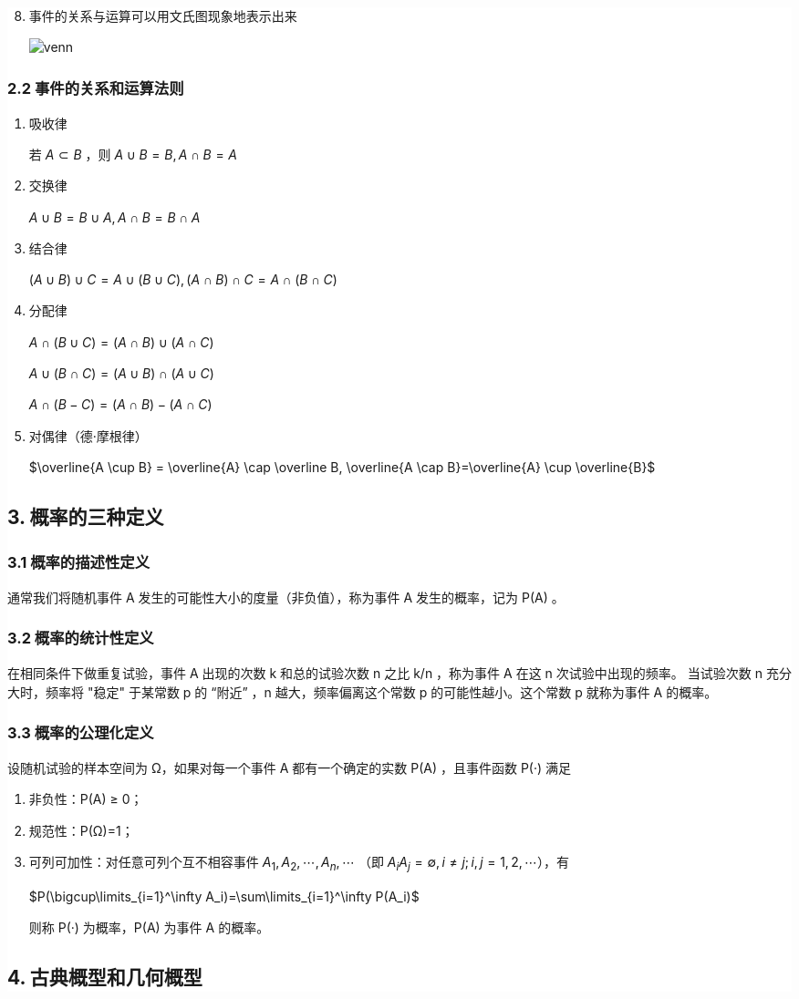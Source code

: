 8. 事件的关系与运算可以用文氏图现象地表示出来

   ![venn](/probability-theory/img/venn.png)

### 2.2 事件的关系和运算法则

1. 吸收律

   若 $A \subset B$ ，则 $A \cup B = B,A\cap B =A$ 

2. 交换律

   $A \cup B = B \cup A,A\cap B =B\cap A$

3. 结合律

   $(A\cup B)\cup C = A \cup(B\cup C),(A \cap B)\cap C = A \cap(B\cap C)$

4. 分配律

   $A \cap(B\cup C) = (A \cap B) \cup (A \cap C)$

   $A \cup (B\cap C) = (A \cup B) \cap(A \cup C)$

   $A \cap (B-C)=(A\cap B)-(A \cap C)$
   
5. 对偶律（德·摩根律）

   $\overline{A \cup B} = \overline{A} \cap \overline B, \overline{A \cap B}=\overline{A} \cup \overline{B}$  

## 3. 概率的三种定义

### 3.1 概率的描述性定义

通常我们将随机事件 A 发生的可能性大小的度量（非负值），称为事件 A 发生的概率，记为 P(A) 。

### 3.2 概率的统计性定义

在相同条件下做重复试验，事件 A 出现的次数 k 和总的试验次数 n 之比 k/n ，称为事件 A 在这 n 次试验中出现的频率。 当试验次数 n 充分大时，频率将 "稳定" 于某常数 p 的 “附近” ，n 越大，频率偏离这个常数 p 的可能性越小。这个常数 p 就称为事件 A 的概率。

### 3.3 概率的公理化定义

设随机试验的样本空间为 Ω，如果对每一个事件 A 都有一个确定的实数 P(A) ，且事件函数 P(·) 满足

1. 非负性：P(A) ≥ 0；

2. 规范性：P(Ω)=1；

3. 可列可加性：对任意可列个互不相容事件 $A_1,A_2,\cdots,A_n,\cdots$ （即 $A_iA_j=\emptyset,i\neq j;i,j=1,2,\cdots$），有

   $P(\bigcup\limits_{i=1}^\infty A_i)=\sum\limits_{i=1}^\infty P(A_i)$

   则称 P(·) 为概率，P(A) 为事件 A 的概率。

## 4. 古典概型和几何概型
